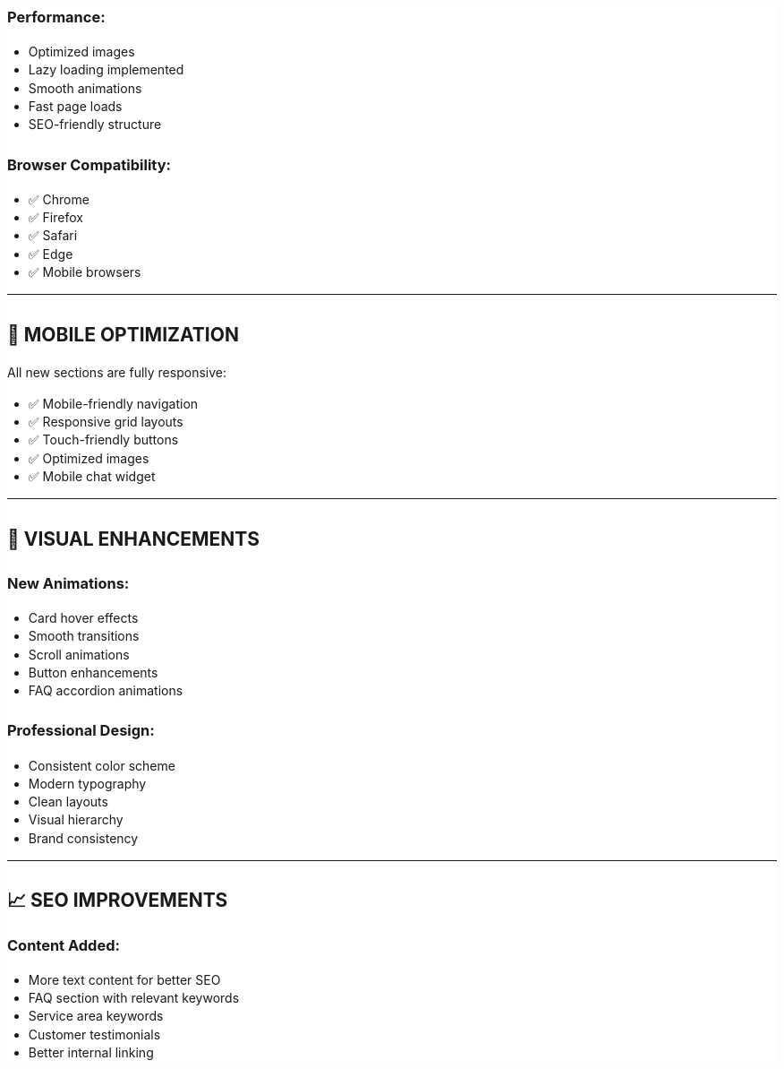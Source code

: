 ### **Performance:**
- Optimized images
- Lazy loading implemented
- Smooth animations
- Fast page loads
- SEO-friendly structure

### **Browser Compatibility:**
- ✅ Chrome
- ✅ Firefox
- ✅ Safari
- ✅ Edge
- ✅ Mobile browsers

---

## 📱 **MOBILE OPTIMIZATION**

All new sections are fully responsive:
- ✅ Mobile-friendly navigation
- ✅ Responsive grid layouts
- ✅ Touch-friendly buttons
- ✅ Optimized images
- ✅ Mobile chat widget

---

## 🎨 **VISUAL ENHANCEMENTS**

### **New Animations:**
- Card hover effects
- Smooth transitions
- Scroll animations
- Button enhancements
- FAQ accordion animations

### **Professional Design:**
- Consistent color scheme
- Modern typography
- Clean layouts
- Visual hierarchy
- Brand consistency

---

## 📈 **SEO IMPROVEMENTS**

### **Content Added:**
- More text content for better SEO
- FAQ section with relevant keywords
- Service area keywords
- Customer testimonials
- Better internal linking
